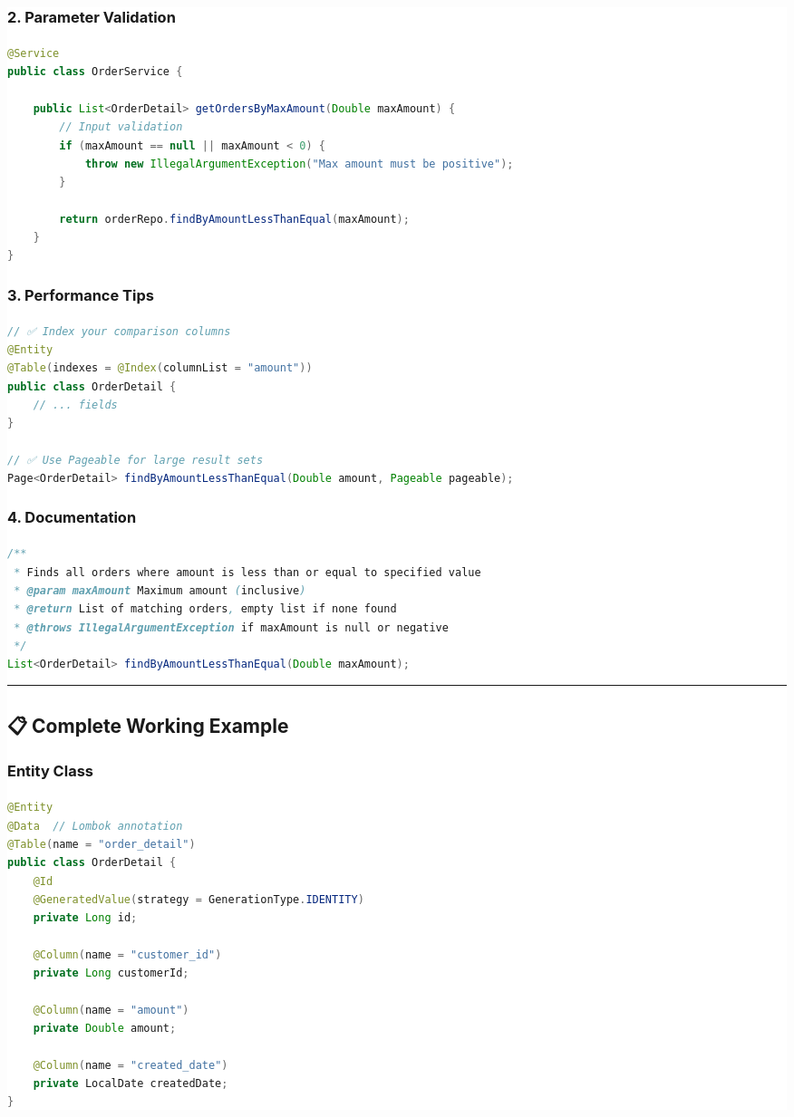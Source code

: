 ### 2. Parameter Validation
```java
@Service
public class OrderService {
    
    public List<OrderDetail> getOrdersByMaxAmount(Double maxAmount) {
        // Input validation
        if (maxAmount == null || maxAmount < 0) {
            throw new IllegalArgumentException("Max amount must be positive");
        }
        
        return orderRepo.findByAmountLessThanEqual(maxAmount);
    }
}
```

### 3. Performance Tips
```java
// ✅ Index your comparison columns
@Entity
@Table(indexes = @Index(columnList = "amount"))
public class OrderDetail {
    // ... fields
}

// ✅ Use Pageable for large result sets
Page<OrderDetail> findByAmountLessThanEqual(Double amount, Pageable pageable);
```

### 4. Documentation
```java
/**
 * Finds all orders where amount is less than or equal to specified value
 * @param maxAmount Maximum amount (inclusive)
 * @return List of matching orders, empty list if none found
 * @throws IllegalArgumentException if maxAmount is null or negative
 */
List<OrderDetail> findByAmountLessThanEqual(Double maxAmount);
```

---

## 📋 Complete Working Example

### Entity Class
```java
@Entity
@Data  // Lombok annotation
@Table(name = "order_detail")
public class OrderDetail {
    @Id
    @GeneratedValue(strategy = GenerationType.IDENTITY)
    private Long id;
    
    @Column(name = "customer_id")
    private Long customerId;
    
    @Column(name = "amount")
    private Double amount;
    
    @Column(name = "created_date")
    private LocalDate createdDate;
}
```